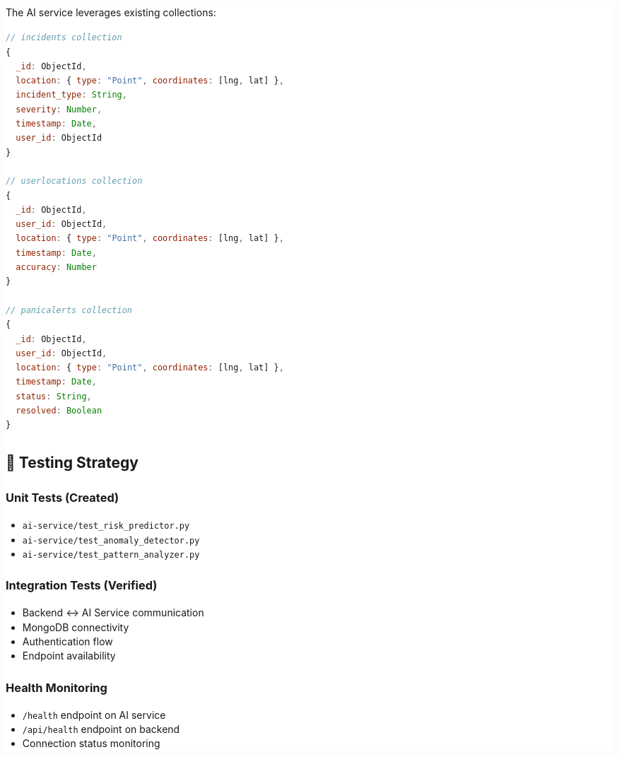 The AI service leverages existing collections:

```javascript
// incidents collection
{
  _id: ObjectId,
  location: { type: "Point", coordinates: [lng, lat] },
  incident_type: String,
  severity: Number,
  timestamp: Date,
  user_id: ObjectId
}

// userlocations collection  
{
  _id: ObjectId,
  user_id: ObjectId,
  location: { type: "Point", coordinates: [lng, lat] },
  timestamp: Date,
  accuracy: Number
}

// panicalerts collection
{
  _id: ObjectId,
  user_id: ObjectId,
  location: { type: "Point", coordinates: [lng, lat] },
  timestamp: Date,
  status: String,
  resolved: Boolean
}
```

## 🧪 **Testing Strategy**

### **Unit Tests** (Created)
- `ai-service/test_risk_predictor.py`
- `ai-service/test_anomaly_detector.py`
- `ai-service/test_pattern_analyzer.py`

### **Integration Tests** (Verified)
- Backend ↔ AI Service communication
- MongoDB connectivity
- Authentication flow
- Endpoint availability

### **Health Monitoring**
- `/health` endpoint on AI service
- `/api/health` endpoint on backend
- Connection status monitoring
